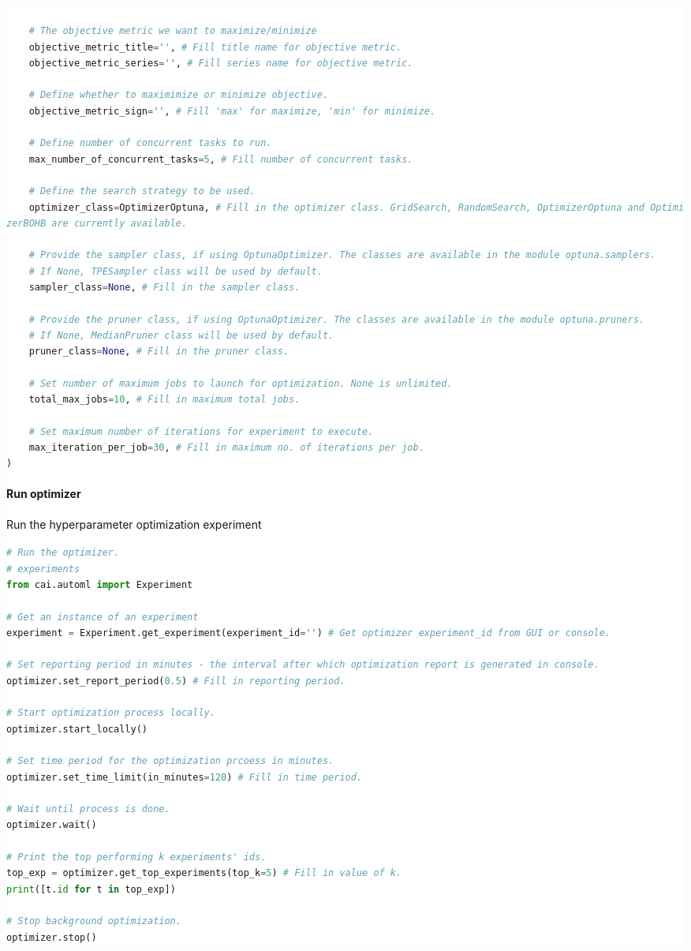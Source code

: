```python
    
    # The objective metric we want to maximize/minimize
    objective_metric_title='', # Fill title name for objective metric.
    objective_metric_series='', # Fill series name for objective metric.
    
    # Define whether to maximimize or minimize objective.
    objective_metric_sign='', # Fill 'max' for maximize, 'min' for minimize.
    
    # Define number of concurrent tasks to run.
    max_number_of_concurrent_tasks=5, # Fill number of concurrent tasks.
    
    # Define the search strategy to be used.
    optimizer_class=OptimizerOptuna, # Fill in the optimizer class. GridSearch, RandomSearch, OptimizerOptuna and OptimizerBOHB are currently available.

    # Provide the sampler class, if using OptunaOptimizer. The classes are available in the module optuna.samplers.
    # If None, TPESampler class will be used by default.
    sampler_class=None, # Fill in the sampler class.

    # Provide the pruner class, if using OptunaOptimizer. The classes are available in the module optuna.pruners.
    # If None, MedianPruner class will be used by default.
    pruner_class=None, # Fill in the pruner class.

    # Set number of maximum jobs to launch for optimization. None is unlimited.
    total_max_jobs=10, # Fill in maximum total jobs.

    # Set maximum number of iterations for experiment to execute.
    max_iteration_per_job=30, # Fill in maximum no. of iterations per job.
)
```

#### Run optimizer
Run the hyperparameter optimization experiment
```python
# Run the optimizer.
# experiments
from cai.automl import Experiment

# Get an instance of an experiment
experiment = Experiment.get_experiment(experiment_id='') # Get optimizer experiment_id from GUI or console.

# Set reporting period in minutes - the interval after which optimization report is generated in console. 
optimizer.set_report_period(0.5) # Fill in reporting period.

# Start optimization process locally.
optimizer.start_locally()

# Set time period for the optimization prcoess in minutes.
optimizer.set_time_limit(in_minutes=120) # Fill in time period.

# Wait until process is done.
optimizer.wait()

# Print the top performing k experiments' ids.
top_exp = optimizer.get_top_experiments(top_k=5) # Fill in value of k.
print([t.id for t in top_exp])

# Stop background optimization.
optimizer.stop()
```